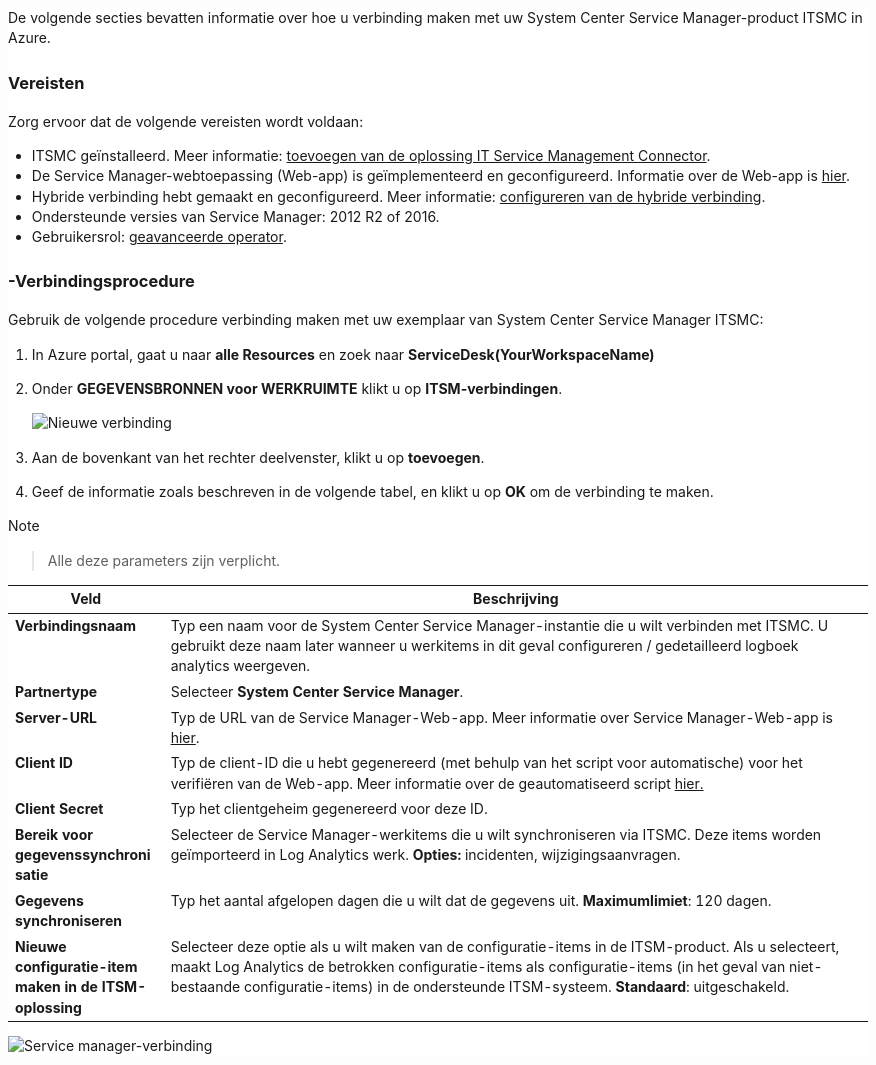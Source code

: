 De volgende secties bevatten informatie over hoe u verbinding maken met uw System Center Service Manager-product ITSMC in Azure.

### <a name="prerequisites"></a>Vereisten

Zorg ervoor dat de volgende vereisten wordt voldaan:

- ITSMC geïnstalleerd. Meer informatie: [toevoegen van de oplossing IT Service Management Connector](../../log-analytics/log-analytics-itsmc-overview.md#adding-the-it-service-management-connector-solution).
- De Service Manager-webtoepassing (Web-app) is geïmplementeerd en geconfigureerd. Informatie over de Web-app is [hier](#create-and-deploy-service-manager-web-app-service).
- Hybride verbinding hebt gemaakt en geconfigureerd. Meer informatie: [configureren van de hybride verbinding](#configure-the-hybrid-connection).
- Ondersteunde versies van Service Manager: 2012 R2 of 2016.
- Gebruikersrol: [geavanceerde operator](https://technet.microsoft.com/library/ff461054.aspx).

### <a name="connection-procedure"></a>-Verbindingsprocedure

Gebruik de volgende procedure verbinding maken met uw exemplaar van System Center Service Manager ITSMC:

1. In Azure portal, gaat u naar **alle Resources** en zoek naar **ServiceDesk(YourWorkspaceName)**

2.  Onder **GEGEVENSBRONNEN voor WERKRUIMTE** klikt u op **ITSM-verbindingen**.

    ![Nieuwe verbinding](media/itsmc-connections/add-new-itsm-connection.png)

3. Aan de bovenkant van het rechter deelvenster, klikt u op **toevoegen**.

4. Geef de informatie zoals beschreven in de volgende tabel, en klikt u op **OK** om de verbinding te maken.

> [!NOTE]

> Alle deze parameters zijn verplicht.

| **Veld** | **Beschrijving** |
| --- | --- |
| **Verbindingsnaam**   | Typ een naam voor de System Center Service Manager-instantie die u wilt verbinden met ITSMC.  U gebruikt deze naam later wanneer u werkitems in dit geval configureren / gedetailleerd logboek analytics weergeven. |
| **Partnertype**   | Selecteer **System Center Service Manager**. |
| **Server-URL**   | Typ de URL van de Service Manager-Web-app. Meer informatie over Service Manager-Web-app is [hier](#create-and-deploy-service-manager-web-app-service).
| **Client ID**   | Typ de client-ID die u hebt gegenereerd (met behulp van het script voor automatische) voor het verifiëren van de Web-app. Meer informatie over de geautomatiseerd script [hier.](../../log-analytics/log-analytics-itsmc-service-manager-script.md)|
| **Client Secret**   | Typ het clientgeheim gegenereerd voor deze ID.   |
| **Bereik voor gegevenssynchronisatie**   | Selecteer de Service Manager-werkitems die u wilt synchroniseren via ITSMC.  Deze items worden geïmporteerd in Log Analytics werk. **Opties:** incidenten, wijzigingsaanvragen.|
| **Gegevens synchroniseren** | Typ het aantal afgelopen dagen die u wilt dat de gegevens uit. **Maximumlimiet**: 120 dagen. |
| **Nieuwe configuratie-item maken in de ITSM-oplossing** | Selecteer deze optie als u wilt maken van de configuratie-items in de ITSM-product. Als u selecteert, maakt Log Analytics de betrokken configuratie-items als configuratie-items (in het geval van niet-bestaande configuratie-items) in de ondersteunde ITSM-systeem. **Standaard**: uitgeschakeld. |

![Service manager-verbinding](media/itsmc-connections/service-manager-connection.png)
